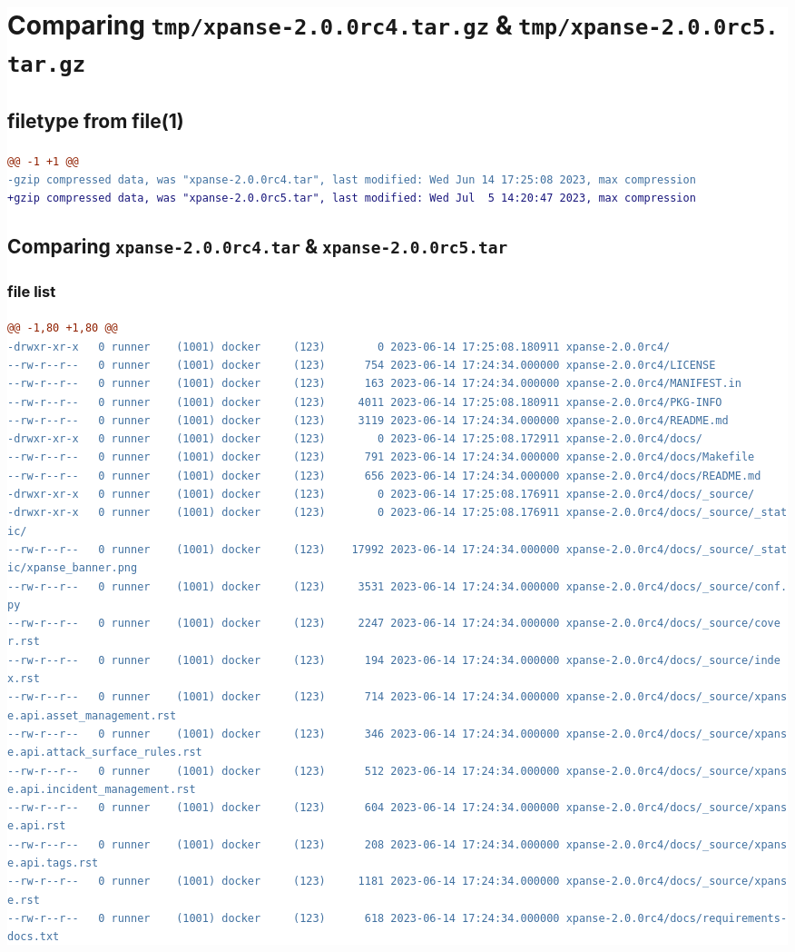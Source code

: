 # Comparing `tmp/xpanse-2.0.0rc4.tar.gz` & `tmp/xpanse-2.0.0rc5.tar.gz`

## filetype from file(1)

```diff
@@ -1 +1 @@
-gzip compressed data, was "xpanse-2.0.0rc4.tar", last modified: Wed Jun 14 17:25:08 2023, max compression
+gzip compressed data, was "xpanse-2.0.0rc5.tar", last modified: Wed Jul  5 14:20:47 2023, max compression
```

## Comparing `xpanse-2.0.0rc4.tar` & `xpanse-2.0.0rc5.tar`

### file list

```diff
@@ -1,80 +1,80 @@
-drwxr-xr-x   0 runner    (1001) docker     (123)        0 2023-06-14 17:25:08.180911 xpanse-2.0.0rc4/
--rw-r--r--   0 runner    (1001) docker     (123)      754 2023-06-14 17:24:34.000000 xpanse-2.0.0rc4/LICENSE
--rw-r--r--   0 runner    (1001) docker     (123)      163 2023-06-14 17:24:34.000000 xpanse-2.0.0rc4/MANIFEST.in
--rw-r--r--   0 runner    (1001) docker     (123)     4011 2023-06-14 17:25:08.180911 xpanse-2.0.0rc4/PKG-INFO
--rw-r--r--   0 runner    (1001) docker     (123)     3119 2023-06-14 17:24:34.000000 xpanse-2.0.0rc4/README.md
-drwxr-xr-x   0 runner    (1001) docker     (123)        0 2023-06-14 17:25:08.172911 xpanse-2.0.0rc4/docs/
--rw-r--r--   0 runner    (1001) docker     (123)      791 2023-06-14 17:24:34.000000 xpanse-2.0.0rc4/docs/Makefile
--rw-r--r--   0 runner    (1001) docker     (123)      656 2023-06-14 17:24:34.000000 xpanse-2.0.0rc4/docs/README.md
-drwxr-xr-x   0 runner    (1001) docker     (123)        0 2023-06-14 17:25:08.176911 xpanse-2.0.0rc4/docs/_source/
-drwxr-xr-x   0 runner    (1001) docker     (123)        0 2023-06-14 17:25:08.176911 xpanse-2.0.0rc4/docs/_source/_static/
--rw-r--r--   0 runner    (1001) docker     (123)    17992 2023-06-14 17:24:34.000000 xpanse-2.0.0rc4/docs/_source/_static/xpanse_banner.png
--rw-r--r--   0 runner    (1001) docker     (123)     3531 2023-06-14 17:24:34.000000 xpanse-2.0.0rc4/docs/_source/conf.py
--rw-r--r--   0 runner    (1001) docker     (123)     2247 2023-06-14 17:24:34.000000 xpanse-2.0.0rc4/docs/_source/cover.rst
--rw-r--r--   0 runner    (1001) docker     (123)      194 2023-06-14 17:24:34.000000 xpanse-2.0.0rc4/docs/_source/index.rst
--rw-r--r--   0 runner    (1001) docker     (123)      714 2023-06-14 17:24:34.000000 xpanse-2.0.0rc4/docs/_source/xpanse.api.asset_management.rst
--rw-r--r--   0 runner    (1001) docker     (123)      346 2023-06-14 17:24:34.000000 xpanse-2.0.0rc4/docs/_source/xpanse.api.attack_surface_rules.rst
--rw-r--r--   0 runner    (1001) docker     (123)      512 2023-06-14 17:24:34.000000 xpanse-2.0.0rc4/docs/_source/xpanse.api.incident_management.rst
--rw-r--r--   0 runner    (1001) docker     (123)      604 2023-06-14 17:24:34.000000 xpanse-2.0.0rc4/docs/_source/xpanse.api.rst
--rw-r--r--   0 runner    (1001) docker     (123)      208 2023-06-14 17:24:34.000000 xpanse-2.0.0rc4/docs/_source/xpanse.api.tags.rst
--rw-r--r--   0 runner    (1001) docker     (123)     1181 2023-06-14 17:24:34.000000 xpanse-2.0.0rc4/docs/_source/xpanse.rst
--rw-r--r--   0 runner    (1001) docker     (123)      618 2023-06-14 17:24:34.000000 xpanse-2.0.0rc4/docs/requirements-docs.txt
```